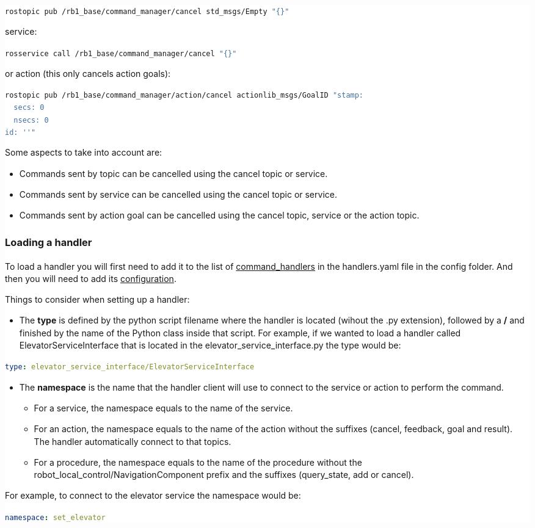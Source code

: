 ```bash
rostopic pub /rb1_base/command_manager/cancel std_msgs/Empty "{}"
```

service:

```bash
rosservice call /rb1_base/command_manager/cancel "{}"
```

or action (this only cancels action goals):

```bash
rostopic pub /rb1_base/command_manager/action/cancel actionlib_msgs/GoalID "stamp:
  secs: 0
  nsecs: 0
id: ''"
```

Some aspects to take into account are:

- Commands sent by topic can be cancelled using the cancel topic or service.

- Commands sent by service can be cancelled using the cancel topic or service.

- Commands sent by action goal can be cancelled using the cancel topic, service or the action topic.

### Loading a handler

To load a handler you will first need to add it to the list of [command_handlers](#parameters) in the handlers.yaml file in the config folder. And then you will need to add its [configuration](#configuration).

Things to consider when setting up a handler:

- The **type** is defined by the python script filename where the handler is located (wihout the .py extension), followed by a __/__ and finished by the name of the Python class inside that script. For example, if we wanted to load a handler called ElevatorServiceInterface that is located in the elevator_service_interface.py the type would be:

```yaml
type: elevator_service_interface/ElevatorServiceInterface
```

- The **namespace** is the name that the handler client will use to connect to the service or action to perform the command.

  - For a service, the namespace equals to the name of the service.
  
  - For an action, the namespace equals to the name of the action without the suffixes (cancel, feedback, goal and result). The handler automatically connect to that topics.

  - For a procedure, the namespace equals to the name of the procedure without the robot_local_control/NavigationComponent prefix and the suffixes (query_state, add or cancel).

For example, to connect to the elevator service the namespace would be:

```yaml
namespace: set_elevator
```
